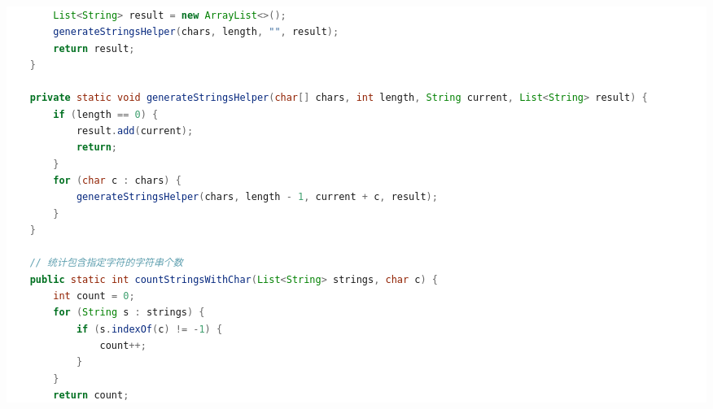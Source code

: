 ```java
        List<String> result = new ArrayList<>();
        generateStringsHelper(chars, length, "", result);
        return result;
    }

    private static void generateStringsHelper(char[] chars, int length, String current, List<String> result) {
        if (length == 0) {
            result.add(current);
            return;
        }
        for (char c : chars) {
            generateStringsHelper(chars, length - 1, current + c, result);
        }
    }

    // 统计包含指定字符的字符串个数
    public static int countStringsWithChar(List<String> strings, char c) {
        int count = 0;
        for (String s : strings) {
            if (s.indexOf(c) != -1) {
                count++;
            }
        }
        return count;
